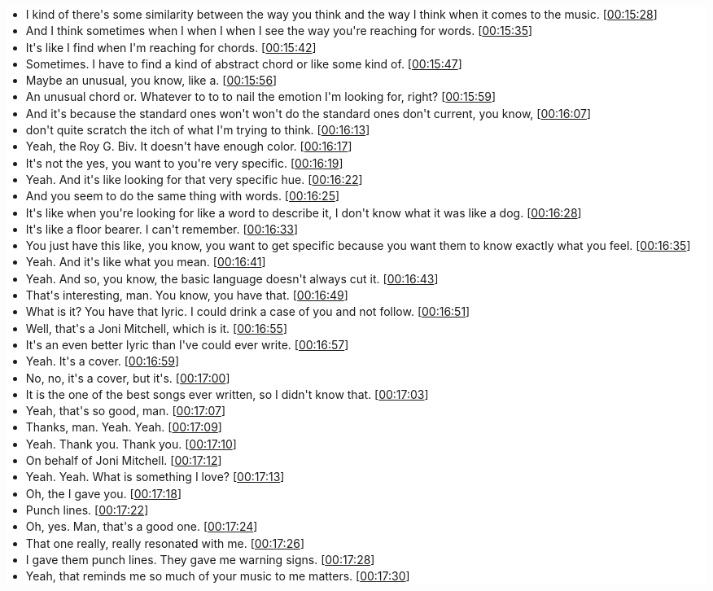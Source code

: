 *  I kind of there's some similarity between the way you think and the way I think when it comes to the music. [[00:15:28](https://www.youtube.com/watch?v=gcCo9eBGi5o&t=928.4s)]
*  And I think sometimes when I when I when I see the way you're reaching for words. [[00:15:35](https://www.youtube.com/watch?v=gcCo9eBGi5o&t=935.0999999999999s)]
*  It's like I find when I'm reaching for chords. [[00:15:42](https://www.youtube.com/watch?v=gcCo9eBGi5o&t=942.3s)]
*  Sometimes. I have to find a kind of abstract chord or like some kind of. [[00:15:47](https://www.youtube.com/watch?v=gcCo9eBGi5o&t=947.8s)]
*  Maybe an unusual, you know, like a. [[00:15:56](https://www.youtube.com/watch?v=gcCo9eBGi5o&t=956.4s)]
*  An unusual chord or. Whatever to to to nail the emotion I'm looking for, right? [[00:15:59](https://www.youtube.com/watch?v=gcCo9eBGi5o&t=959.5s)]
*  And it's because the standard ones won't won't do the standard ones don't current, you know, [[00:16:07](https://www.youtube.com/watch?v=gcCo9eBGi5o&t=967.5s)]
*  don't quite scratch the itch of what I'm trying to think. [[00:16:13](https://www.youtube.com/watch?v=gcCo9eBGi5o&t=973.6999999999999s)]
*  Yeah, the Roy G. Biv. It doesn't have enough color. [[00:16:17](https://www.youtube.com/watch?v=gcCo9eBGi5o&t=977.4s)]
*  It's not the yes, you want to you're very specific. [[00:16:19](https://www.youtube.com/watch?v=gcCo9eBGi5o&t=979.4s)]
*  Yeah. And it's like looking for that very specific hue. [[00:16:22](https://www.youtube.com/watch?v=gcCo9eBGi5o&t=982.1999999999999s)]
*  And you seem to do the same thing with words. [[00:16:25](https://www.youtube.com/watch?v=gcCo9eBGi5o&t=985.1999999999999s)]
*  It's like when you're looking for like a word to describe it, I don't know what it was like a dog. [[00:16:28](https://www.youtube.com/watch?v=gcCo9eBGi5o&t=988.0s)]
*  It's like a floor bearer. I can't remember. [[00:16:33](https://www.youtube.com/watch?v=gcCo9eBGi5o&t=993.0s)]
*  You just have this like, you know, you want to get specific because you want them to know exactly what you feel. [[00:16:35](https://www.youtube.com/watch?v=gcCo9eBGi5o&t=995.1s)]
*  Yeah. And it's like what you mean. [[00:16:41](https://www.youtube.com/watch?v=gcCo9eBGi5o&t=1001.6999999999999s)]
*  Yeah. And so, you know, the basic language doesn't always cut it. [[00:16:43](https://www.youtube.com/watch?v=gcCo9eBGi5o&t=1003.9s)]
*  That's interesting, man. You know, you have that. [[00:16:49](https://www.youtube.com/watch?v=gcCo9eBGi5o&t=1009.1s)]
*  What is it? You have that lyric. I could drink a case of you and not follow. [[00:16:51](https://www.youtube.com/watch?v=gcCo9eBGi5o&t=1011.6s)]
*  Well, that's a Joni Mitchell, which is it. [[00:16:55](https://www.youtube.com/watch?v=gcCo9eBGi5o&t=1015.0s)]
*  It's an even better lyric than I've could ever write. [[00:16:57](https://www.youtube.com/watch?v=gcCo9eBGi5o&t=1017.1999999999999s)]
*  Yeah. It's a cover. [[00:16:59](https://www.youtube.com/watch?v=gcCo9eBGi5o&t=1019.5s)]
*  No, no, it's a cover, but it's. [[00:17:00](https://www.youtube.com/watch?v=gcCo9eBGi5o&t=1020.8s)]
*  It is the one of the best songs ever written, so I didn't know that. [[00:17:03](https://www.youtube.com/watch?v=gcCo9eBGi5o&t=1023.6s)]
*  Yeah, that's so good, man. [[00:17:07](https://www.youtube.com/watch?v=gcCo9eBGi5o&t=1027.5s)]
*  Thanks, man. Yeah. Yeah. [[00:17:09](https://www.youtube.com/watch?v=gcCo9eBGi5o&t=1029.3s)]
*  Yeah. Thank you. Thank you. [[00:17:10](https://www.youtube.com/watch?v=gcCo9eBGi5o&t=1030.9s)]
*  On behalf of Joni Mitchell. [[00:17:12](https://www.youtube.com/watch?v=gcCo9eBGi5o&t=1032.5s)]
*  Yeah. Yeah. What is something I love? [[00:17:13](https://www.youtube.com/watch?v=gcCo9eBGi5o&t=1033.6s)]
*  Oh, the I gave you. [[00:17:18](https://www.youtube.com/watch?v=gcCo9eBGi5o&t=1038.4s)]
*  Punch lines. [[00:17:22](https://www.youtube.com/watch?v=gcCo9eBGi5o&t=1042.7s)]
*  Oh, yes. Man, that's a good one. [[00:17:24](https://www.youtube.com/watch?v=gcCo9eBGi5o&t=1044.1s)]
*  That one really, really resonated with me. [[00:17:26](https://www.youtube.com/watch?v=gcCo9eBGi5o&t=1046.5s)]
*  I gave them punch lines. They gave me warning signs. [[00:17:28](https://www.youtube.com/watch?v=gcCo9eBGi5o&t=1048.3s)]
*  Yeah, that reminds me so much of your music to me matters. [[00:17:30](https://www.youtube.com/watch?v=gcCo9eBGi5o&t=1050.1s)]